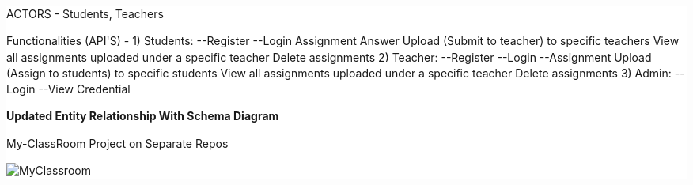 ACTORS - Students, Teachers

Functionalities (API'S) -
    1) Students:
        --Register
        --Login
            Assignment Answer Upload (Submit to teacher) to specific teachers
            View all assignments uploaded under a specific teacher
            Delete assignments
    2) Teacher:
        --Register
        --Login
        --Assignment Upload (Assign to students) to specific students
            View all assignments uploaded under a specific teacher
            Delete assignments
    3) Admin:
        --Login
        --View Credential


**Updated Entity Relationship With Schema Diagram**

My-ClassRoom Project on Separate Repos

<img width="5872" alt="MyClassroom" src="https://github.com/dasHimanshuSekhar/MyClassroom/assets/61196311/f8396e60-833c-4972-b57e-3408c2c23ea5">
